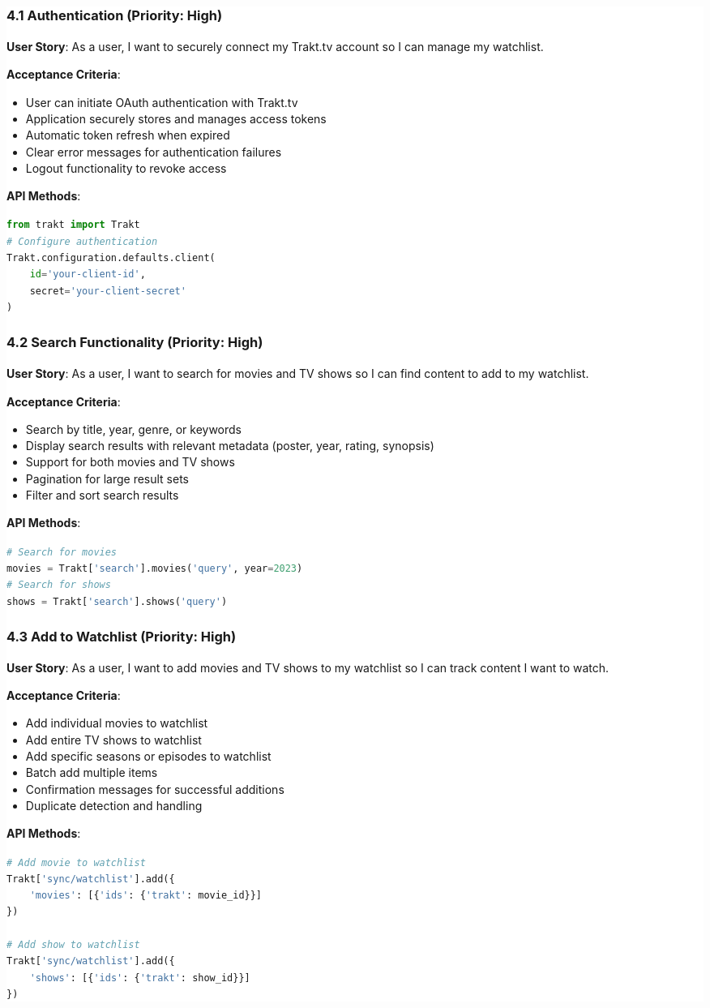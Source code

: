 ### 4.1 Authentication (Priority: High)
**User Story**: As a user, I want to securely connect my Trakt.tv account so I can manage my watchlist.

**Acceptance Criteria**:
- User can initiate OAuth authentication with Trakt.tv
- Application securely stores and manages access tokens
- Automatic token refresh when expired
- Clear error messages for authentication failures
- Logout functionality to revoke access

**API Methods**:
```python
from trakt import Trakt
# Configure authentication
Trakt.configuration.defaults.client(
    id='your-client-id',
    secret='your-client-secret'
)
```

### 4.2 Search Functionality (Priority: High)
**User Story**: As a user, I want to search for movies and TV shows so I can find content to add to my watchlist.

**Acceptance Criteria**:
- Search by title, year, genre, or keywords
- Display search results with relevant metadata (poster, year, rating, synopsis)
- Support for both movies and TV shows
- Pagination for large result sets
- Filter and sort search results

**API Methods**:
```python
# Search for movies
movies = Trakt['search'].movies('query', year=2023)
# Search for shows
shows = Trakt['search'].shows('query')
```

### 4.3 Add to Watchlist (Priority: High)
**User Story**: As a user, I want to add movies and TV shows to my watchlist so I can track content I want to watch.

**Acceptance Criteria**:
- Add individual movies to watchlist
- Add entire TV shows to watchlist
- Add specific seasons or episodes to watchlist
- Batch add multiple items
- Confirmation messages for successful additions
- Duplicate detection and handling

**API Methods**:
```python
# Add movie to watchlist
Trakt['sync/watchlist'].add({
    'movies': [{'ids': {'trakt': movie_id}}]
})

# Add show to watchlist  
Trakt['sync/watchlist'].add({
    'shows': [{'ids': {'trakt': show_id}}]
})
```
